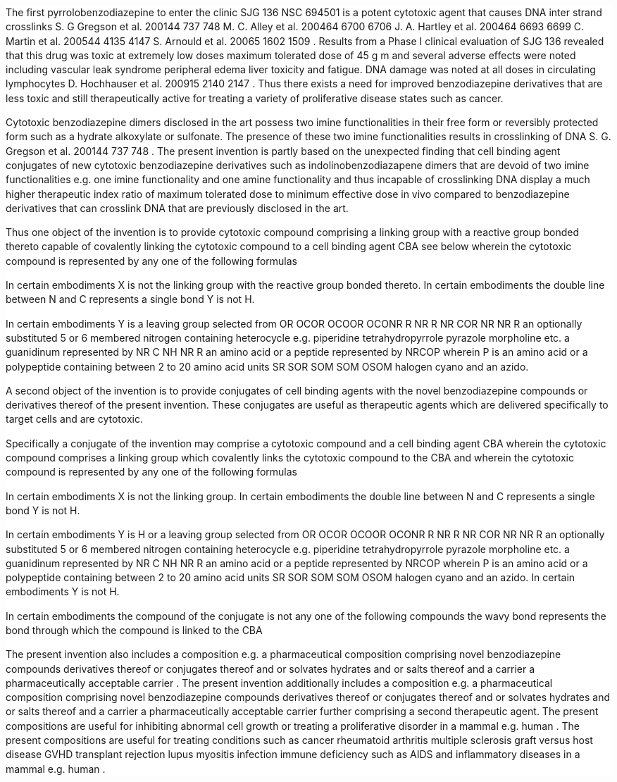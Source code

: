 The first pyrrolobenzodiazepine to enter the clinic SJG 136 NSC 694501 is a potent cytotoxic agent that causes DNA inter strand crosslinks S. G Gregson et al. 200144 737 748 M. C. Alley et al. 200464 6700 6706 J. A. Hartley et al. 200464 6693 6699 C. Martin et al. 200544 4135 4147 S. Arnould et al. 20065 1602 1509 . Results from a Phase I clinical evaluation of SJG 136 revealed that this drug was toxic at extremely low doses maximum tolerated dose of 45 g m and several adverse effects were noted including vascular leak syndrome peripheral edema liver toxicity and fatigue. DNA damage was noted at all doses in circulating lymphocytes D. Hochhauser et al. 200915 2140 2147 . Thus there exists a need for improved benzodiazepine derivatives that are less toxic and still therapeutically active for treating a variety of proliferative disease states such as cancer.

Cytotoxic benzodiazepine dimers disclosed in the art possess two imine functionalities in their free form or reversibly protected form such as a hydrate alkoxylate or sulfonate. The presence of these two imine functionalities results in crosslinking of DNA S. G. Gregson et al. 200144 737 748 . The present invention is partly based on the unexpected finding that cell binding agent conjugates of new cytotoxic benzodiazepine derivatives such as indolinobenzodiazapene dimers that are devoid of two imine functionalities e.g. one imine functionality and one amine functionality and thus incapable of crosslinking DNA display a much higher therapeutic index ratio of maximum tolerated dose to minimum effective dose in vivo compared to benzodiazepine derivatives that can crosslink DNA that are previously disclosed in the art.

Thus one object of the invention is to provide cytotoxic compound comprising a linking group with a reactive group bonded thereto capable of covalently linking the cytotoxic compound to a cell binding agent CBA see below wherein the cytotoxic compound is represented by any one of the following formulas 

In certain embodiments X is not the linking group with the reactive group bonded thereto. In certain embodiments the double line between N and C represents a single bond Y is not H.

In certain embodiments Y is a leaving group selected from OR OCOR OCOOR OCONR R NR R NR COR NR NR R an optionally substituted 5 or 6 membered nitrogen containing heterocycle e.g. piperidine tetrahydropyrrole pyrazole morpholine etc. a guanidinum represented by NR C NH NR R an amino acid or a peptide represented by NRCOP wherein P is an amino acid or a polypeptide containing between 2 to 20 amino acid units SR SOR SOM SOM OSOM halogen cyano and an azido.

A second object of the invention is to provide conjugates of cell binding agents with the novel benzodiazepine compounds or derivatives thereof of the present invention. These conjugates are useful as therapeutic agents which are delivered specifically to target cells and are cytotoxic.

Specifically a conjugate of the invention may comprise a cytotoxic compound and a cell binding agent CBA wherein the cytotoxic compound comprises a linking group which covalently links the cytotoxic compound to the CBA and wherein the cytotoxic compound is represented by any one of the following formulas 

In certain embodiments X is not the linking group. In certain embodiments the double line between N and C represents a single bond Y is not H.

In certain embodiments Y is H or a leaving group selected from OR OCOR OCOOR OCONR R NR R NR COR NR NR R an optionally substituted 5 or 6 membered nitrogen containing heterocycle e.g. piperidine tetrahydropyrrole pyrazole morpholine etc. a guanidinum represented by NR C NH NR R an amino acid or a peptide represented by NRCOP wherein P is an amino acid or a polypeptide containing between 2 to 20 amino acid units SR SOR SOM SOM OSOM halogen cyano and an azido. In certain embodiments Y is not H.

In certain embodiments the compound of the conjugate is not any one of the following compounds the wavy bond represents the bond through which the compound is linked to the CBA 

The present invention also includes a composition e.g. a pharmaceutical composition comprising novel benzodiazepine compounds derivatives thereof or conjugates thereof and or solvates hydrates and or salts thereof and a carrier a pharmaceutically acceptable carrier . The present invention additionally includes a composition e.g. a pharmaceutical composition comprising novel benzodiazepine compounds derivatives thereof or conjugates thereof and or solvates hydrates and or salts thereof and a carrier a pharmaceutically acceptable carrier further comprising a second therapeutic agent. The present compositions are useful for inhibiting abnormal cell growth or treating a proliferative disorder in a mammal e.g. human . The present compositions are useful for treating conditions such as cancer rheumatoid arthritis multiple sclerosis graft versus host disease GVHD transplant rejection lupus myositis infection immune deficiency such as AIDS and inflammatory diseases in a mammal e.g. human .

